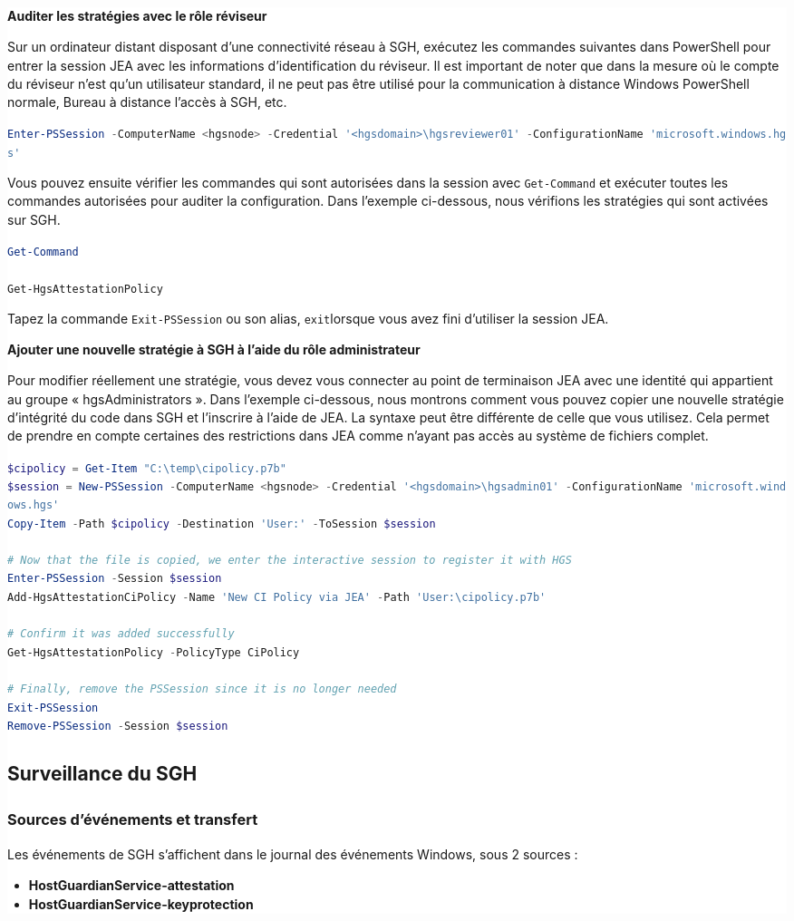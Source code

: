 **Auditer les stratégies avec le rôle réviseur**

Sur un ordinateur distant disposant d’une connectivité réseau à SGH, exécutez les commandes suivantes dans PowerShell pour entrer la session JEA avec les informations d’identification du réviseur.
Il est important de noter que dans la mesure où le compte du réviseur n’est qu’un utilisateur standard, il ne peut pas être utilisé pour la communication à distance Windows PowerShell normale, Bureau à distance l’accès à SGH, etc.

```powershell
Enter-PSSession -ComputerName <hgsnode> -Credential '<hgsdomain>\hgsreviewer01' -ConfigurationName 'microsoft.windows.hgs'
```

Vous pouvez ensuite vérifier les commandes qui sont autorisées dans la session avec `Get-Command` et exécuter toutes les commandes autorisées pour auditer la configuration.
Dans l’exemple ci-dessous, nous vérifions les stratégies qui sont activées sur SGH.

```powershell
Get-Command

Get-HgsAttestationPolicy
```

Tapez la commande `Exit-PSSession` ou son alias, `exit`lorsque vous avez fini d’utiliser la session JEA. 

**Ajouter une nouvelle stratégie à SGH à l’aide du rôle administrateur**

Pour modifier réellement une stratégie, vous devez vous connecter au point de terminaison JEA avec une identité qui appartient au groupe « hgsAdministrators ».
Dans l’exemple ci-dessous, nous montrons comment vous pouvez copier une nouvelle stratégie d’intégrité du code dans SGH et l’inscrire à l’aide de JEA.
La syntaxe peut être différente de celle que vous utilisez.
Cela permet de prendre en compte certaines des restrictions dans JEA comme n’ayant pas accès au système de fichiers complet.

```powershell
$cipolicy = Get-Item "C:\temp\cipolicy.p7b"
$session = New-PSSession -ComputerName <hgsnode> -Credential '<hgsdomain>\hgsadmin01' -ConfigurationName 'microsoft.windows.hgs'
Copy-Item -Path $cipolicy -Destination 'User:' -ToSession $session

# Now that the file is copied, we enter the interactive session to register it with HGS
Enter-PSSession -Session $session
Add-HgsAttestationCiPolicy -Name 'New CI Policy via JEA' -Path 'User:\cipolicy.p7b'

# Confirm it was added successfully
Get-HgsAttestationPolicy -PolicyType CiPolicy

# Finally, remove the PSSession since it is no longer needed
Exit-PSSession
Remove-PSSession -Session $session
```

## <a name="monitoring-hgs"></a>Surveillance du SGH
### <a name="event-sources-and-forwarding"></a>Sources d’événements et transfert
Les événements de SGH s’affichent dans le journal des événements Windows, sous 2 sources :
- **HostGuardianService-attestation**
- **HostGuardianService-keyprotection**
